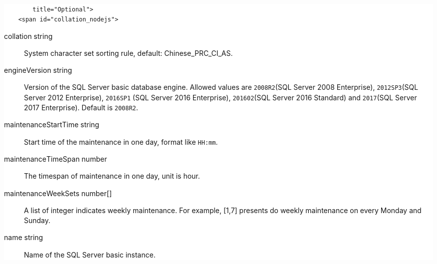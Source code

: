             title="Optional">
        <span id="collation_nodejs">
<a data-swiftype-name="resource-property" data-swiftype-type="text" href="#collation_nodejs" style="color: inherit; text-decoration: inherit;">collation</a>
</span>
        <span class="property-indicator"></span>
        <span class="property-type">string</span>
    </dt>
    <dd><p>System character set sorting rule, default: Chinese_PRC_CI_AS.</p>
</dd><dt class="property-optional property-replacement"
            title="Optional">
        <span id="engineversion_nodejs">
<a data-swiftype-name="resource-property" data-swiftype-type="text" href="#engineversion_nodejs" style="color: inherit; text-decoration: inherit;">engine<wbr>Version</a>
</span>
        <span class="property-indicator"></span>
        <span class="property-type">string</span>
    </dt>
    <dd><p>Version of the SQL Server basic database engine. Allowed values are <code>2008R2</code>(SQL Server 2008 Enterprise), <code>2012SP3</code>(SQL Server 2012 Enterprise), <code>2016SP1</code> (SQL Server 2016 Enterprise), <code>201602</code>(SQL Server 2016 Standard) and <code>2017</code>(SQL Server 2017 Enterprise). Default is <code>2008R2</code>.</p>
</dd><dt class="property-optional"
            title="Optional">
        <span id="maintenancestarttime_nodejs">
<a data-swiftype-name="resource-property" data-swiftype-type="text" href="#maintenancestarttime_nodejs" style="color: inherit; text-decoration: inherit;">maintenance<wbr>Start<wbr>Time</a>
</span>
        <span class="property-indicator"></span>
        <span class="property-type">string</span>
    </dt>
    <dd><p>Start time of the maintenance in one day, format like <code>HH:mm</code>.</p>
</dd><dt class="property-optional"
            title="Optional">
        <span id="maintenancetimespan_nodejs">
<a data-swiftype-name="resource-property" data-swiftype-type="text" href="#maintenancetimespan_nodejs" style="color: inherit; text-decoration: inherit;">maintenance<wbr>Time<wbr>Span</a>
</span>
        <span class="property-indicator"></span>
        <span class="property-type">number</span>
    </dt>
    <dd><p>The timespan of maintenance in one day, unit is hour.</p>
</dd><dt class="property-optional"
            title="Optional">
        <span id="maintenanceweeksets_nodejs">
<a data-swiftype-name="resource-property" data-swiftype-type="text" href="#maintenanceweeksets_nodejs" style="color: inherit; text-decoration: inherit;">maintenance<wbr>Week<wbr>Sets</a>
</span>
        <span class="property-indicator"></span>
        <span class="property-type">number[]</span>
    </dt>
    <dd><p>A list of integer indicates weekly maintenance. For example, [1,7] presents do weekly maintenance on every Monday and Sunday.</p>
</dd><dt class="property-optional"
            title="Optional">
        <span id="name_nodejs">
<a data-swiftype-name="resource-property" data-swiftype-type="text" href="#name_nodejs" style="color: inherit; text-decoration: inherit;">name</a>
</span>
        <span class="property-indicator"></span>
        <span class="property-type">string</span>
    </dt>
    <dd><p>Name of the SQL Server basic instance.</p>
</dd><dt class="property-optional"